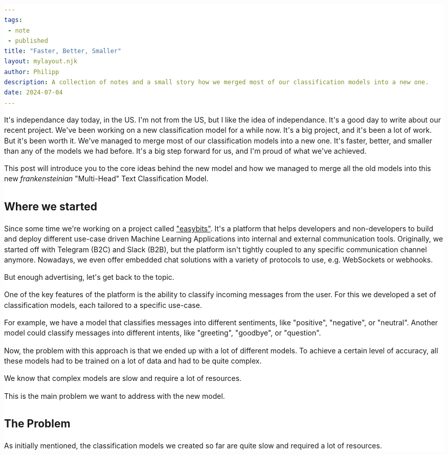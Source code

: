 ```yaml
---
tags:
 - note
 - published
title: "Faster, Better, Smaller"
layout: mylayout.njk
author: Philipp
description: A collection of notes and a small story how we merged most of our classification models into a new one.
date: 2024-07-04
---
```


It's independance day today, in the US. I'm not from the US, but I like the idea of independance. It's a good day to write about our recent project. 
We've been working on a new classification model for a while now.
It's a big project, and it's been a lot of work. But it's been worth it.
We've managed to merge most of our classification models into a new one.
It's faster, better, and smaller than any of the models we had before.
It's a big step forward for us, and I'm proud of what we've achieved.

This post will introduce you to the core ideas behind the new model and how we managed to merge all the old models into this new _frankensteinian_ "Multi-Head" Text Classification Model.

## Where we started
Since some time we're working on a project called ["easybits"](https://easybits.tech).
It's a platform that helps developers and non-developers to build and deploy different use-case driven Machine Learning Applications into internal and external communication tools.
Originally, we started off with Telegram (B2C) and Slack (B2B), but the platform isn't tightly coupled to any specific communication channel anymore.
Nowadays, we even offer embedded chat solutions with a variety of protocols to use, e.g. WebSockets or webhooks.

But enough advertising, let's get back to the topic.

One of the key features of the platform is the ability to classify incoming messages from the user.
For this we developed a set of classification models, each tailored to a specific use-case.

For example, we have a model that classifies messages into different sentiments, like "positive", "negative", or "neutral".
Another model could classify messages into different intents, like "greeting", "goodbye", or "question".

Now, the problem with this approach is that we ended up with a lot of different models.
To achieve a certain level of accuracy, all these models had to be trained on a lot of data and had to be quite complex.

We know that complex models are slow and require a lot of resources.

This is the main problem we want to address with the new model.

## The Problem
As initially mentioned, the classification models we created so far are quite slow and required a lot of resources.
